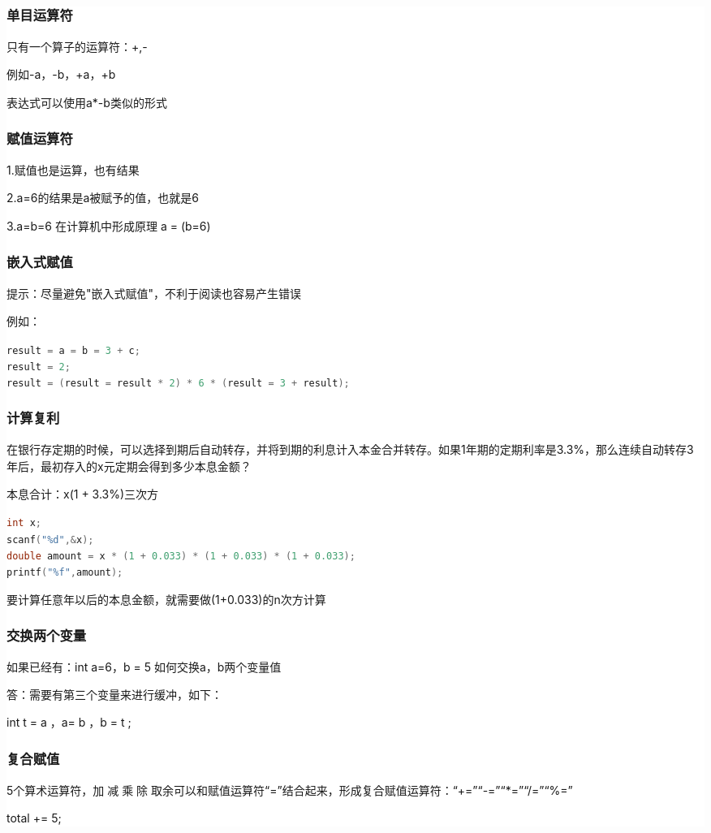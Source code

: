 ### 单目运算符

只有一个算子的运算符：+,-

例如-a，-b，+a，+b

表达式可以使用a*-b类似的形式

### 赋值运算符

1.赋值也是运算，也有结果

2.a=6的结果是a被赋予的值，也就是6

3.a=b=6   在计算机中形成原理  a = (b=6)



### 嵌入式赋值

提示：尽量避免"嵌入式赋值"，不利于阅读也容易产生错误

例如：

```c
result = a = b = 3 + c;
result = 2;
result = (result = result * 2) * 6 * (result = 3 + result);
```

### 计算复利

在银行存定期的时候，可以选择到期后自动转存，并将到期的利息计入本金合并转存。如果1年期的定期利率是3.3%，那么连续自动转存3年后，最初存入的x元定期会得到多少本息金额？

本息合计：x(1 + 3.3%)三次方

```c
int x;
scanf("%d",&x);
double amount = x * (1 + 0.033) * (1 + 0.033) * (1 + 0.033);
printf("%f",amount);
```

要计算任意年以后的本息金额，就需要做(1+0.033)的n次方计算

### 交换两个变量

如果已经有：int a=6，b = 5   如何交换a，b两个变量值

答：需要有第三个变量来进行缓冲，如下：

int t = a ，a= b ，b = t  ;

### 复合赋值

5个算术运算符，加 减 乘 除 取余可以和赋值运算符“=”结合起来，形成复合赋值运算符：“+=”“-=”“*=”“/=”“%=”

total += 5;
